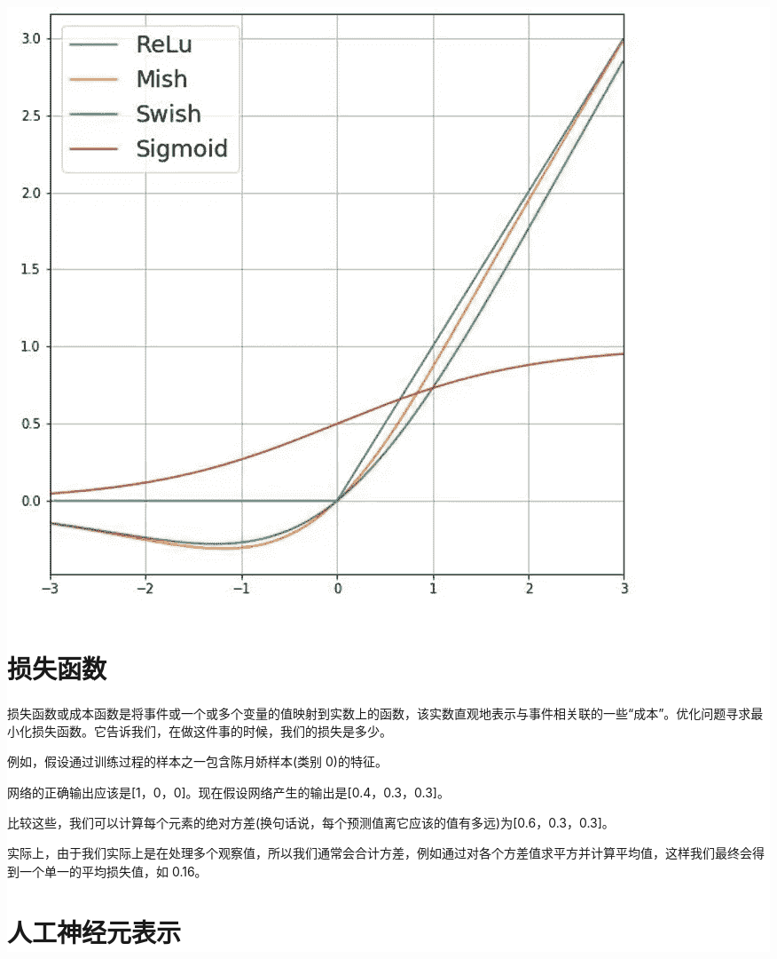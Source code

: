 ![](img/3f13122ad7b4c6fcb28058502ba296b4.png)

# 损失函数

损失函数或成本函数是将事件或一个或多个变量的值映射到实数上的函数，该实数直观地表示与事件相关联的一些“成本”。优化问题寻求最小化损失函数。它告诉我们，在做这件事的时候，我们的损失是多少。

例如，假设通过训练过程的样本之一包含陈月娇样本(类别 0)的特征。

网络的正确输出应该是[1，0，0]。现在假设网络产生的输出是[0.4，0.3，0.3]。

比较这些，我们可以计算每个元素的绝对方差(换句话说，每个预测值离它应该的值有多远)为[0.6，0.3，0.3]。​

实际上，由于我们实际上是在处理多个观察值，所以我们通常会合计方差，例如通过对各个方差值求平方并计算平均值，这样我们最终会得到一个单一的平均损失值，如 0.16。​

# 人工神经元表示
